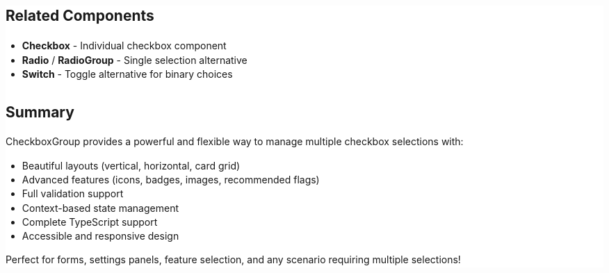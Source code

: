 ## Related Components

- **Checkbox** - Individual checkbox component
- **Radio** / **RadioGroup** - Single selection alternative
- **Switch** - Toggle alternative for binary choices

## Summary

CheckboxGroup provides a powerful and flexible way to manage multiple checkbox selections with:

- Beautiful layouts (vertical, horizontal, card grid)
- Advanced features (icons, badges, images, recommended flags)
- Full validation support
- Context-based state management
- Complete TypeScript support
- Accessible and responsive design

Perfect for forms, settings panels, feature selection, and any scenario requiring multiple selections!
